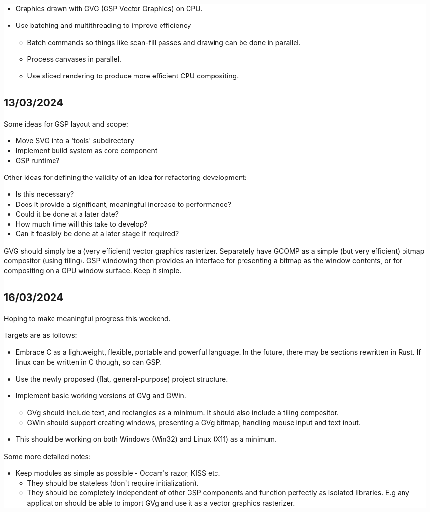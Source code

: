 * Graphics drawn with GVG (GSP Vector Graphics) on CPU.

* Use batching and multithreading to improve efficiency
  * Batch commands so things like scan-fill passes and drawing can be done in parallel.
  
  * Process canvases in parallel.
  
  * Use sliced rendering to produce more efficient CPU compositing.
  
    

## 13/03/2024

Some ideas for GSP layout and scope:

- Move SVG into a 'tools' subdirectory
- Implement build system as core component
- GSP runtime?

Other ideas for defining the validity of an idea for refactoring development:

* Is this necessary?
* Does it provide a significant, meaningful increase to performance?
* Could it be done at a later date?
* How much time will this take to develop?
* Can it feasibly be done at a later stage if required?

GVG should simply be a (very efficient) vector graphics rasterizer. Separately have GCOMP as a simple (but very efficient) bitmap compositor (using tiling). GSP windowing then provides an interface for presenting a bitmap as the window contents, or for compositing on a GPU window surface. Keep it simple. 



## 16/03/2024

Hoping to make meaningful progress this weekend.

Targets are as follows:

- Embrace C as a lightweight, flexible, portable and powerful language. In the future, there may be sections rewritten in Rust. If linux can be written in C though, so can GSP.

- Use the newly proposed (flat, general-purpose) project structure.

- Implement basic working versions of GVg and GWin.

  - GVg should include text, and rectangles as a minimum. It should also include a tiling compositor.
  - GWin should support creating windows, presenting a GVg bitmap, handling mouse input and text input.

- This should be working on both Windows (Win32) and Linux (X11) as a minimum.

  

Some more detailed notes:

- Keep modules as simple as possible - Occam's razor, KISS etc.
  - They should be stateless (don't require initialization).
  - They should be completely independent of other GSP components and function perfectly as isolated libraries. E.g any application should be able to import GVg and use it as a vector graphics rasterizer.
  